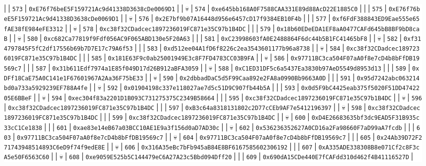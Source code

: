 |  | `573` | `0xE76f76beE5F159721Ac9d41338D3638cDe0069D1` |
| 💀 | `574` | `0xe645bb168A0F7588CAA331E89d88AcD22E1885C0` |
|  | `575` | `0xE76f76beE5F159721Ac9d41338D3638cDe0069D1` |
| 💀 | `576` | `0x2E7bf9b07A16448d956e6457cD17f9384EB10F4b` |
|  | `577` | `0xf6FdF388843ED9Eae555e65fAE38fE984eFE3312` |
| 💀 | `578` | `0xc38f32CDadcec1897236019FC871e35C97b1B4DC` |
|  | `579` | `0x18b60EDeEDA1EF8aA0477CAFd645bB8BF9bD8caB` |
| 💀 | `580` | `0xc682Ca77819f9Fdf056AC9F065ABD130e5F20A63` |
|  | `581` | `0xC23998603fA0E2488864F6dc44b5B1FC41465bF8` |
| 💀 | `582` | `0xf314797845F5fC2df17556b69b7D7E17c79A6f53` |
|  | `583` | `0xd512ee04A1fD6f8226c2ea3543601177b96a8738` |
| 💀 | `584` | `0xc38f32CDadcec1897236019FC871e35C97b1B4DC` |
|  | `585` | `0x181E63F9c0ab25001949E3c8F7FD4783CC03B9FA` |
| 💀 | `586` | `0x97711BC3ca504F07aA0f8e7cD4b8bFfDB19569c7` |
|  | `587` | `0x31b611Edf7974a1E85f049D17d26B912aBFA3059` |
| 💀 | `588` | `0xC1ED31DF5c6a5437Ea3830b97AeD5549d8953d13` |
|  | `589` | `0xDFf18CaE75A0C141e1F67601967A2Aa36F75bE33` |
| 💀 | `590` | `0x2dbbadDaC5d5F99Caa892e2FA8a0990Bb9663A0D` |
|  | `591` | `0x95d7242abc063214bd0a733a5929239EF788A4fe` |
| 💀 | `592` | `0x01904198c337e118027ae7d5c51D9C907fb44b5A` |
|  | `593` | `0x0d5F9bC4425eab375f5020F51DD4742205E6BBeF` |
| 💀 | `594` | `0xec304f83a2201D1B093C731275375C2349B58664` |
|  | `595` | `0xc38f32CDadcec1897236019FC871e35C97b1B4DC` |
| 💀 | `596` | `0xc38f32CDadcec1897236019FC871e35C97b1B4DC` |
|  | `597` | `0xB3c64a8318131802c2D77cCEb9AF7e5412196397` |
| 💀 | `598` | `0xc38f32CDadcec1897236019FC871e35C97b1B4DC` |
|  | `599` | `0xc38f32CDadcec1897236019FC871e35C97b1B4DC` |
| 💀 | `600` | `0xD4E26683635bf3dc9EAD5F31B935c33cC1Ce1838` |
|  | `601` | `0xae83e14eB67a03BCC10AE1E9a3f156d0aD7AD30c` |
| 💀 | `602` | `0x536236352627A0CD16a2Fa98660F7aD99aA7fcdb` |
|  | `603` | `0x97711BC3ca504F07aA0f8e7cD4b8bFfDB19569c7` |
| 💀 | `604` | `0x97711BC3ca504F07aA0f8e7cD4b8bFfDB19569c7` |
|  | `605` | `0x24Ab39D72F271743948514893C6eD9f74f9edE8E` |
| 💀 | `606` | `0x316A35eBc7bFb945aB84E8BF6167585602306192` |
|  | `607` | `0xA335ADE338308B8e071Cf2c8F3cA5e50F6563C60` |
| 💀 | `608` | `0xe9059E525b5C144479eC6A27A23c5Bbd094Dff20` |
|  | `609` | `0x690dA15CDe440E7fCAFdd310d462f4B41116527D` |